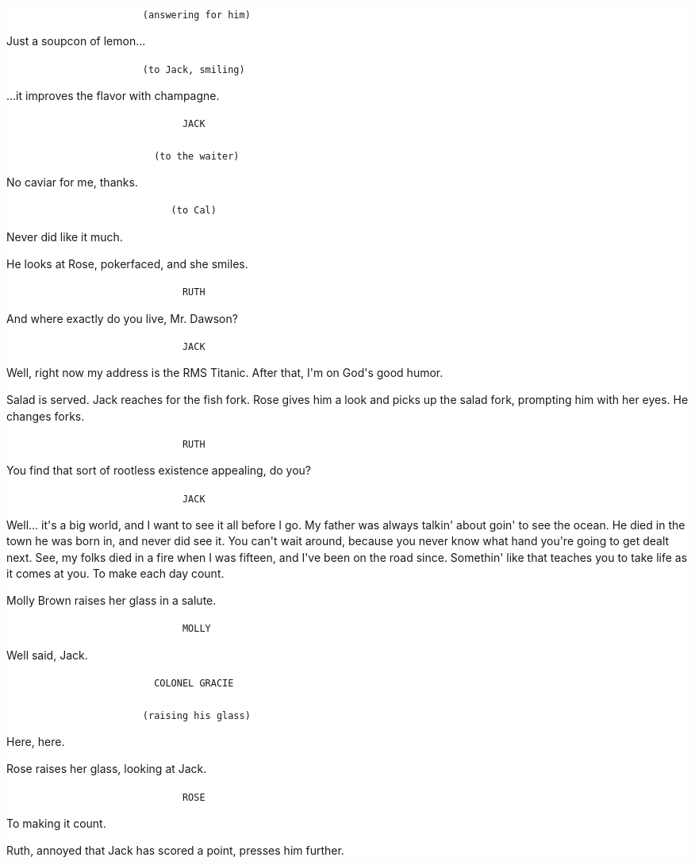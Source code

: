                             (answering for him)

Just a soupcon of lemon...

                            (to Jack, smiling)

...it improves the flavor with champagne.

                                   JACK

                              (to the waiter)

No caviar for me, thanks.

                                 (to Cal)

Never did like it much.

He looks at Rose, pokerfaced, and she smiles.

                                   RUTH

And where exactly do you live, Mr. Dawson?

                                   JACK

Well, right now my address is the RMS Titanic. After that, I'm on God's
good humor.

Salad is served. Jack reaches for the fish fork. Rose gives him a look and
picks up the salad fork, prompting him with her eyes. He changes forks.

                                   RUTH

You find that sort of rootless existence appealing, do you?

                                   JACK

Well... it's a big world, and I want to see it all before I go. My father
was always talkin' about goin' to see the ocean. He died in the town he was
born in, and never did see it. You can't wait around, because you never
know what hand you're going to get dealt next. See, my folks died in a fire
when I was fifteen, and I've been on the road since. Somethin' like that
teaches you to take life as it comes at you. To make each day count.

Molly Brown raises her glass in a salute.

                                   MOLLY

Well said, Jack.

                              COLONEL GRACIE

                            (raising his glass)

Here, here.

Rose raises her glass, looking at Jack.

                                   ROSE

To making it count.

Ruth, annoyed that Jack has scored a point, presses him further.
